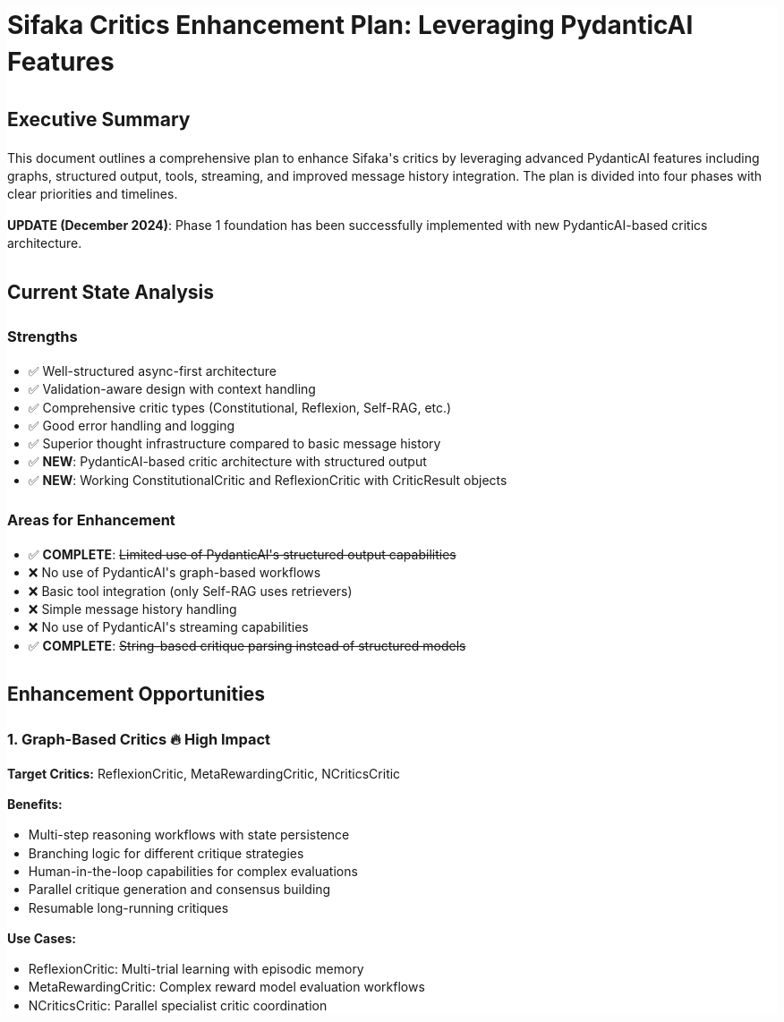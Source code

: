 # Sifaka Critics Enhancement Plan: Leveraging PydanticAI Features

## Executive Summary

This document outlines a comprehensive plan to enhance Sifaka's critics by leveraging advanced PydanticAI features including graphs, structured output, tools, streaming, and improved message history integration. The plan is divided into four phases with clear priorities and timelines.

**UPDATE (December 2024)**: Phase 1 foundation has been successfully implemented with new PydanticAI-based critics architecture.

## Current State Analysis

### Strengths
- ✅ Well-structured async-first architecture
- ✅ Validation-aware design with context handling
- ✅ Comprehensive critic types (Constitutional, Reflexion, Self-RAG, etc.)
- ✅ Good error handling and logging
- ✅ Superior thought infrastructure compared to basic message history
- ✅ **NEW**: PydanticAI-based critic architecture with structured output
- ✅ **NEW**: Working ConstitutionalCritic and ReflexionCritic with CriticResult objects

### Areas for Enhancement
- ✅ **COMPLETE**: ~~Limited use of PydanticAI's structured output capabilities~~
- ❌ No use of PydanticAI's graph-based workflows
- ❌ Basic tool integration (only Self-RAG uses retrievers)
- ❌ Simple message history handling
- ❌ No use of PydanticAI's streaming capabilities
- ✅ **COMPLETE**: ~~String-based critique parsing instead of structured models~~

## Enhancement Opportunities

### 1. Graph-Based Critics 🔥 **High Impact**

**Target Critics:** ReflexionCritic, MetaRewardingCritic, NCriticsCritic

**Benefits:**
- Multi-step reasoning workflows with state persistence
- Branching logic for different critique strategies
- Human-in-the-loop capabilities for complex evaluations
- Parallel critique generation and consensus building
- Resumable long-running critiques

**Use Cases:**
- ReflexionCritic: Multi-trial learning with episodic memory
- MetaRewardingCritic: Complex reward model evaluation workflows
- NCriticsCritic: Parallel specialist critic coordination
